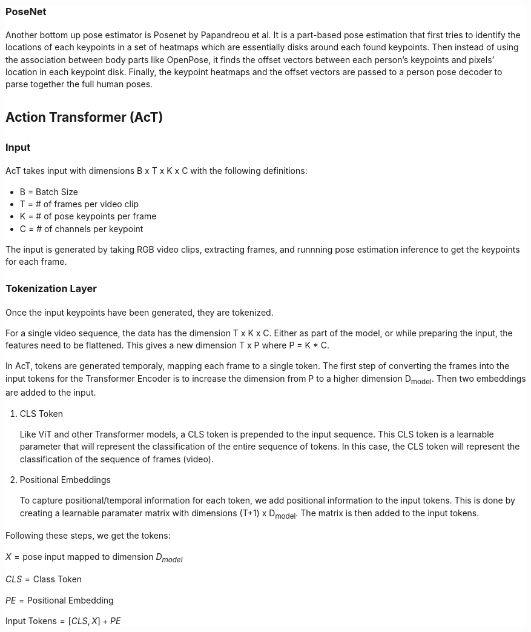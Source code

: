 ### PoseNet

Another bottom up pose estimator is Posenet by Papandreou et al. It is a part-based pose estimation that first tries to identify the locations of each keypoints in a set of heatmaps which are essentially disks around each found keypoints. Then instead of using the association between body parts like OpenPose, it finds the offset vectors between each person’s keypoints and pixels’ location in each keypoint disk. Finally, the keypoint heatmaps and the offset vectors are passed to a person pose decoder to parse together the full human poses. 

## Action Transformer (AcT)

### Input

AcT takes input with dimensions B x T x K x C with the following definitions:

- B = Batch Size
- T = # of frames per video clip
- K = # of pose keypoints per frame
- C = # of channels per keypoint

The input is generated by taking RGB video clips, extracting frames, and runnning pose estimation inference to get the keypoints for each frame.

### Tokenization Layer

Once the input keypoints have been generated, they are tokenized.

For a single video sequence, the data has the dimension T x K x C. Either as part of the model, or while preparing the input, the features need to be flattened. This gives a new dimension T x P where P = K * C.

In AcT, tokens are generated temporaly, mapping each frame to a single token. The first step of converting the frames into the input tokens for the Transformer Encoder is to increase the dimension from P to a higher dimension D<sub>model</sub>. Then two embeddings are added to the input.

1. CLS Token

    Like ViT and other Transformer models, a CLS token is prepended to the input sequence. This CLS token is a learnable parameter that will represent the classification of the entire sequence of tokens. In this case, the CLS token will represent the classification of the sequence of frames (video).

2. Positional Embeddings

    To capture positional/temporal information for each token, we add positional information to the input tokens. This is done by creating a learnable paramater matrix with dimensions (T+1) x D<sub>model</sub>. The matrix is then added to the input tokens.

Following these steps, we get the tokens:

$X = \text{pose input mapped to dimension } D_{model}$

$CLS = \text{Class Token}$ 

$PE = \text{Positional Embedding}$

$\text{Input Tokens} = [CLS, X] + PE$
